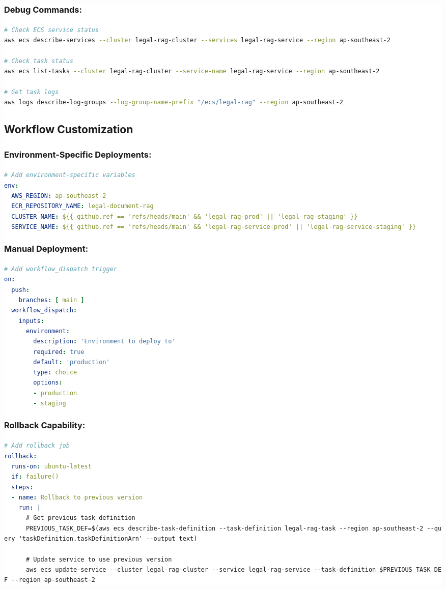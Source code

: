 ### Debug Commands:
```bash
# Check ECS service status
aws ecs describe-services --cluster legal-rag-cluster --services legal-rag-service --region ap-southeast-2

# Check task status
aws ecs list-tasks --cluster legal-rag-cluster --service-name legal-rag-service --region ap-southeast-2

# Get task logs
aws logs describe-log-groups --log-group-name-prefix "/ecs/legal-rag" --region ap-southeast-2
```

## Workflow Customization

### Environment-Specific Deployments:
```yaml
# Add environment-specific variables
env:
  AWS_REGION: ap-southeast-2
  ECR_REPOSITORY_NAME: legal-document-rag
  CLUSTER_NAME: ${{ github.ref == 'refs/heads/main' && 'legal-rag-prod' || 'legal-rag-staging' }}
  SERVICE_NAME: ${{ github.ref == 'refs/heads/main' && 'legal-rag-service-prod' || 'legal-rag-service-staging' }}
```

### Manual Deployment:
```yaml
# Add workflow_dispatch trigger
on:
  push:
    branches: [ main ]
  workflow_dispatch:
    inputs:
      environment:
        description: 'Environment to deploy to'
        required: true
        default: 'production'
        type: choice
        options:
        - production
        - staging
```

### Rollback Capability:
```yaml
# Add rollback job
rollback:
  runs-on: ubuntu-latest
  if: failure()
  steps:
  - name: Rollback to previous version
    run: |
      # Get previous task definition
      PREVIOUS_TASK_DEF=$(aws ecs describe-task-definition --task-definition legal-rag-task --region ap-southeast-2 --query 'taskDefinition.taskDefinitionArn' --output text)
      
      # Update service to use previous version
      aws ecs update-service --cluster legal-rag-cluster --service legal-rag-service --task-definition $PREVIOUS_TASK_DEF --region ap-southeast-2
```
